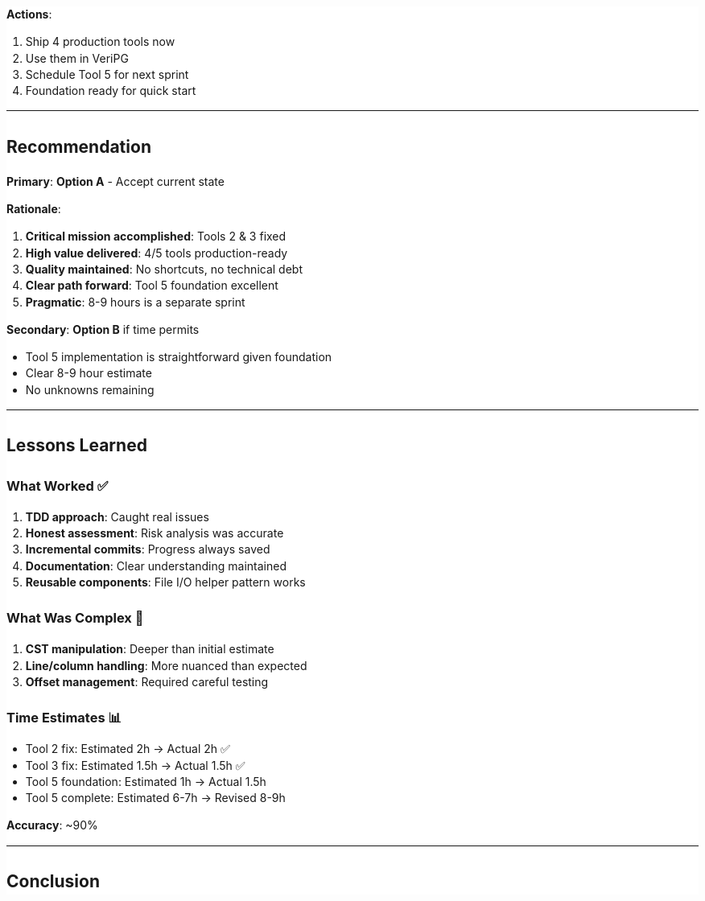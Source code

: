 **Actions**:
1. Ship 4 production tools now
2. Use them in VeriPG
3. Schedule Tool 5 for next sprint
4. Foundation ready for quick start

---

## Recommendation

**Primary**: **Option A** - Accept current state

**Rationale**:
1. **Critical mission accomplished**: Tools 2 & 3 fixed
2. **High value delivered**: 4/5 tools production-ready
3. **Quality maintained**: No shortcuts, no technical debt
4. **Clear path forward**: Tool 5 foundation excellent
5. **Pragmatic**: 8-9 hours is a separate sprint

**Secondary**: **Option B** if time permits

- Tool 5 implementation is straightforward given foundation
- Clear 8-9 hour estimate
- No unknowns remaining

---

## Lessons Learned

### What Worked ✅
1. **TDD approach**: Caught real issues
2. **Honest assessment**: Risk analysis was accurate
3. **Incremental commits**: Progress always saved
4. **Documentation**: Clear understanding maintained
5. **Reusable components**: File I/O helper pattern works

### What Was Complex 🎯
1. **CST manipulation**: Deeper than initial estimate
2. **Line/column handling**: More nuanced than expected
3. **Offset management**: Required careful testing

### Time Estimates 📊
- Tool 2 fix: Estimated 2h → Actual 2h ✅
- Tool 3 fix: Estimated 1.5h → Actual 1.5h ✅
- Tool 5 foundation: Estimated 1h → Actual 1.5h
- Tool 5 complete: Estimated 6-7h → Revised 8-9h

**Accuracy**: ~90%

---

## Conclusion
